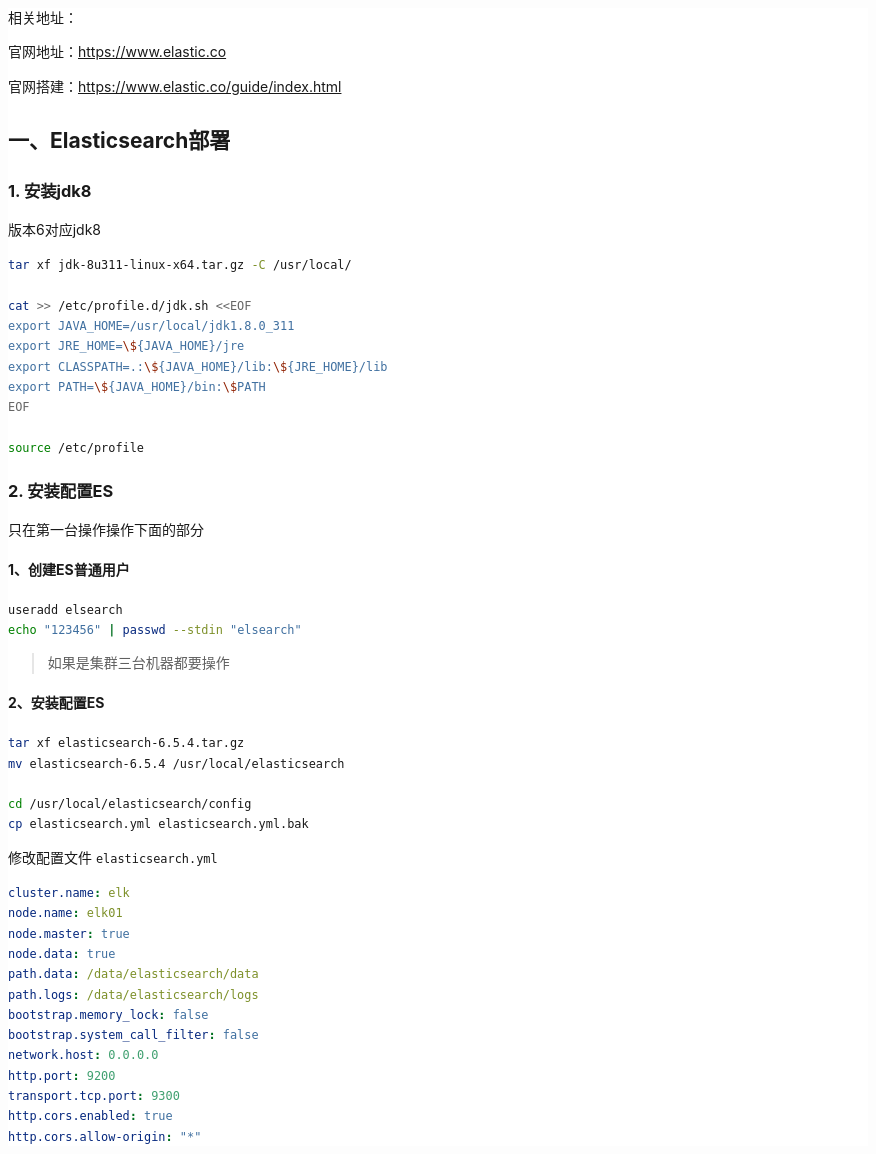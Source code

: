 相关地址：

官网地址：https://www.elastic.co

官网搭建：https://www.elastic.co/guide/index.html

## 一、Elasticsearch部署

### 1. 安装jdk8

版本6对应jdk8

```bash
tar xf jdk-8u311-linux-x64.tar.gz -C /usr/local/

cat >> /etc/profile.d/jdk.sh <<EOF
export JAVA_HOME=/usr/local/jdk1.8.0_311
export JRE_HOME=\${JAVA_HOME}/jre
export CLASSPATH=.:\${JAVA_HOME}/lib:\${JRE_HOME}/lib
export PATH=\${JAVA_HOME}/bin:\$PATH
EOF

source /etc/profile
```

### 2. 安装配置ES

只在第一台操作操作下面的部分

#### 1、创建ES普通用户

```bash
useradd elsearch
echo "123456" | passwd --stdin "elsearch"
```

> 如果是集群三台机器都要操作

#### 2、安装配置ES

```bash
tar xf elasticsearch-6.5.4.tar.gz
mv elasticsearch-6.5.4 /usr/local/elasticsearch

cd /usr/local/elasticsearch/config
cp elasticsearch.yml elasticsearch.yml.bak
```

修改配置文件 `elasticsearch.yml`

```yaml
cluster.name: elk
node.name: elk01
node.master: true
node.data: true
path.data: /data/elasticsearch/data
path.logs: /data/elasticsearch/logs
bootstrap.memory_lock: false
bootstrap.system_call_filter: false
network.host: 0.0.0.0
http.port: 9200
transport.tcp.port: 9300
http.cors.enabled: true
http.cors.allow-origin: "*"
```
